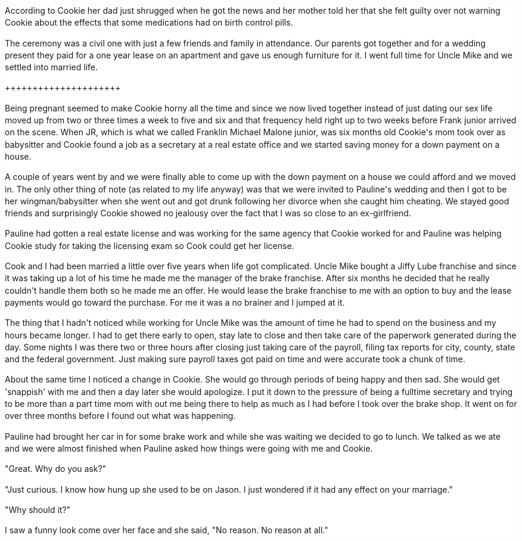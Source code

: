 According to Cookie her dad just shrugged when he got the news and her mother told her that she felt guilty over not warning Cookie about the effects that some medications had on birth control pills. 

The ceremony was a civil one with just a few friends and family in attendance. Our parents got together and for a wedding present they paid for a one year lease on an apartment and gave us enough furniture for it. I went full time for Uncle Mike and we settled into married life. 

+++++++++++++++++++++ 

Being pregnant seemed to make Cookie horny all the time and since we now lived together instead of just dating our sex life moved up from two or three times a week to five and six and that frequency held right up to two weeks before Frank junior arrived on the scene. When JR, which is what we called Franklin Michael Malone junior, was six months old Cookie's mom took over as babysitter and Cookie found a job as a secretary at a real estate office and we started saving money for a down payment on a house. 

A couple of years went by and we were finally able to come up with the down payment on a house we could afford and we moved in. The only other thing of note (as related to my life anyway) was that we were invited to Pauline's wedding and then I got to be her wingman/babysitter when she went out and got drunk following her divorce when she caught him cheating. We stayed good friends and surprisingly Cookie showed no jealousy over the fact that I was so close to an ex-girlfriend. 

Pauline had gotten a real estate license and was working for the same agency that Cookie worked for and Pauline was helping Cookie study for taking the licensing exam so Cook could get her license. 

Cook and I had been married a little over five years when life got complicated. Uncle Mike bought a Jiffy Lube franchise and since it was taking up a lot of his time he made me the manager of the brake franchise. After six months he decided that he really couldn't handle them both so he made me an offer. He would lease the brake franchise to me with an option to buy and the lease payments would go toward the purchase. For me it was a no brainer and I jumped at it. 

The thing that I hadn't noticed while working for Uncle Mike was the amount of time he had to spend on the business and my hours became longer. I had to get there early to open, stay late to close and then take care of the paperwork generated during the day. Some nights I was there two or three hours after closing just taking care of the payroll, filing tax reports for city, county, state and the federal government. Just making sure payroll taxes got paid on time and were accurate took a chunk of time. 

About the same time I noticed a change in Cookie. She would go through periods of being happy and then sad. She would get 'snappish' with me and then a day later she would apologize. I put it down to the pressure of being a fulltime secretary and trying to be more than a part time mom with out me being there to help as much as I had before I took over the brake shop. It went on for over three months before I found out what was happening. 

Pauline had brought her car in for some brake work and while she was waiting we decided to go to lunch. We talked as we ate and we were almost finished when Pauline asked how things were going with me and Cookie. 

"Great. Why do you ask?" 

"Just curious. I know how hung up she used to be on Jason. I just wondered if it had any effect on your marriage." 

"Why should it?" 

I saw a funny look come over her face and she said, "No reason. No reason at all." 
